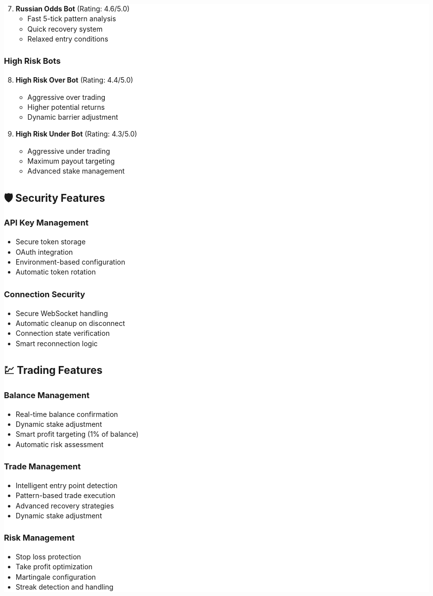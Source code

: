 7. **Russian Odds Bot** (Rating: 4.6/5.0)
   - Fast 5-tick pattern analysis
   - Quick recovery system
   - Relaxed entry conditions

### High Risk Bots
8. **High Risk Over Bot** (Rating: 4.4/5.0)
   - Aggressive over trading
   - Higher potential returns
   - Dynamic barrier adjustment

9. **High Risk Under Bot** (Rating: 4.3/5.0)
   - Aggressive under trading
   - Maximum payout targeting
   - Advanced stake management

## 🛡️ Security Features

### API Key Management
- Secure token storage
- OAuth integration
- Environment-based configuration
- Automatic token rotation

### Connection Security
- Secure WebSocket handling
- Automatic cleanup on disconnect
- Connection state verification
- Smart reconnection logic

## 💹 Trading Features

### Balance Management
- Real-time balance confirmation
- Dynamic stake adjustment
- Smart profit targeting (1% of balance)
- Automatic risk assessment

### Trade Management
- Intelligent entry point detection
- Pattern-based trade execution
- Advanced recovery strategies
- Dynamic stake adjustment

### Risk Management
- Stop loss protection
- Take profit optimization
- Martingale configuration
- Streak detection and handling
